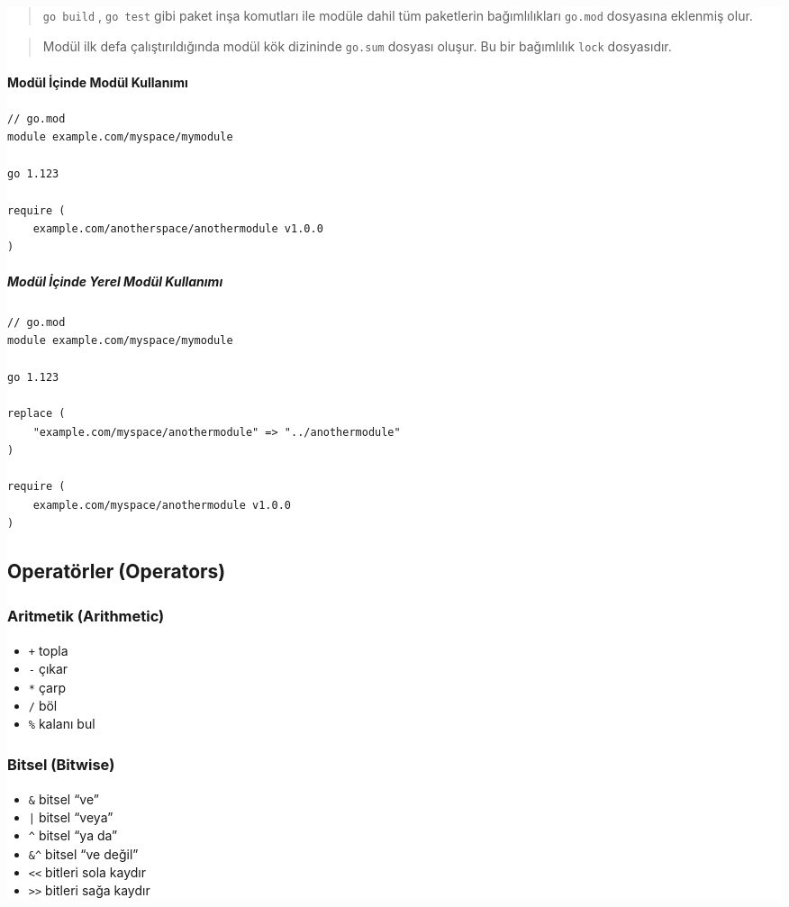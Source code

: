 > `go build` , `go test` gibi paket inşa komutları ile modüle dahil tüm paketlerin bağımlılıkları `go.mod` dosyasına eklenmiş olur.

> Modül ilk defa çalıştırıldığında modül kök dizininde `go.sum` dosyası oluşur. Bu bir bağımlılık `lock` dosyasıdır.

#### Modül İçinde Modül Kullanımı

```plaintext
// go.mod
module example.com/myspace/mymodule

go 1.123

require (
	example.com/anotherspace/anothermodule v1.0.0
)
```

##### Modül İçinde Yerel Modül Kullanımı

```plaintext
// go.mod
module example.com/myspace/mymodule

go 1.123

replace (
	"example.com/myspace/anothermodule" => "../anothermodule"
)

require (
	example.com/myspace/anothermodule v1.0.0
)
```

## Operatörler (Operators)

### Aritmetik (Arithmetic)

- `+` topla
- `-` çıkar
- `*` çarp
- `/` böl
- `%` kalanı bul

### Bitsel (Bitwise)

- `&` bitsel “ve”
- `|` bitsel “veya”
- `^` bitsel “ya da”
- `&^` bitsel “ve değil”
- `<<` bitleri sola kaydır
- `>>` bitleri sağa kaydır
